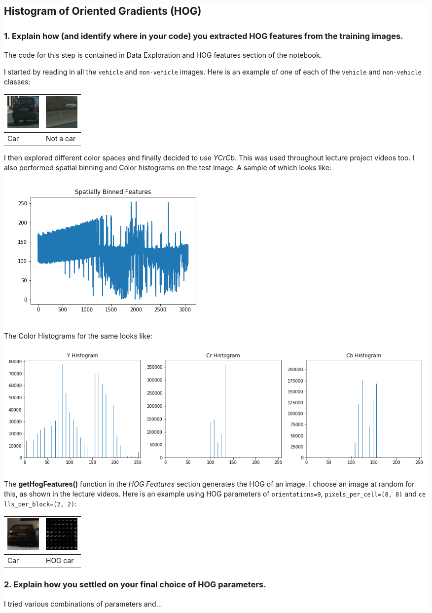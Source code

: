 ## Histogram of Oriented Gradients (HOG)

### 1. Explain how (and identify where in your code) you extracted HOG features from the training images.

The code for this step is contained in Data Exploration and HOG features section of the notebook.  

I started by reading in all the `vehicle` and `non-vehicle` images.  Here is an example of one of each of the `vehicle` and `non-vehicle` classes:

[![Car](./output_images/carImage.png)](./output_images/carImage.png "Car") | [![Not a car](./output_images/notCarImage.png)](./output_images/notCarImage.png "Not a car") 
 --- | --- 
  Car | Not a car

I then explored different color spaces and finally decided to use *YCrCb*. This was used throughout lecture project videos too. I also performed spatial binning and Color histograms on the test image. A sample of which looks like:

![alt text][image1]

The Color Histograms for the same looks like:

![alt text][image2]

The **getHogFeatures()** function in the *HOG Features* section generates the HOG of an image. I choose an image at random for this, as shown in the lecture videos. Here is an example using HOG parameters of `orientations=9`, `pixels_per_cell=(8, 8)` and `cells_per_block=(2, 2)`:

[![Car](./output_images/hogCarImage.png)](./output_images/hogCarImage.png "Car") | [![HOG car](./output_images/hogFeatures.png)](./output_images/hogFeatures.png "HOG car") 
 --- | --- 
  Car | HOG car

### 2. Explain how you settled on your final choice of HOG parameters.

I tried various combinations of parameters and...


[//]: # (Image References)
[image1]: ./output_images/SpatialFeatures.png
[image2]: ./output_images/ColorHists.png